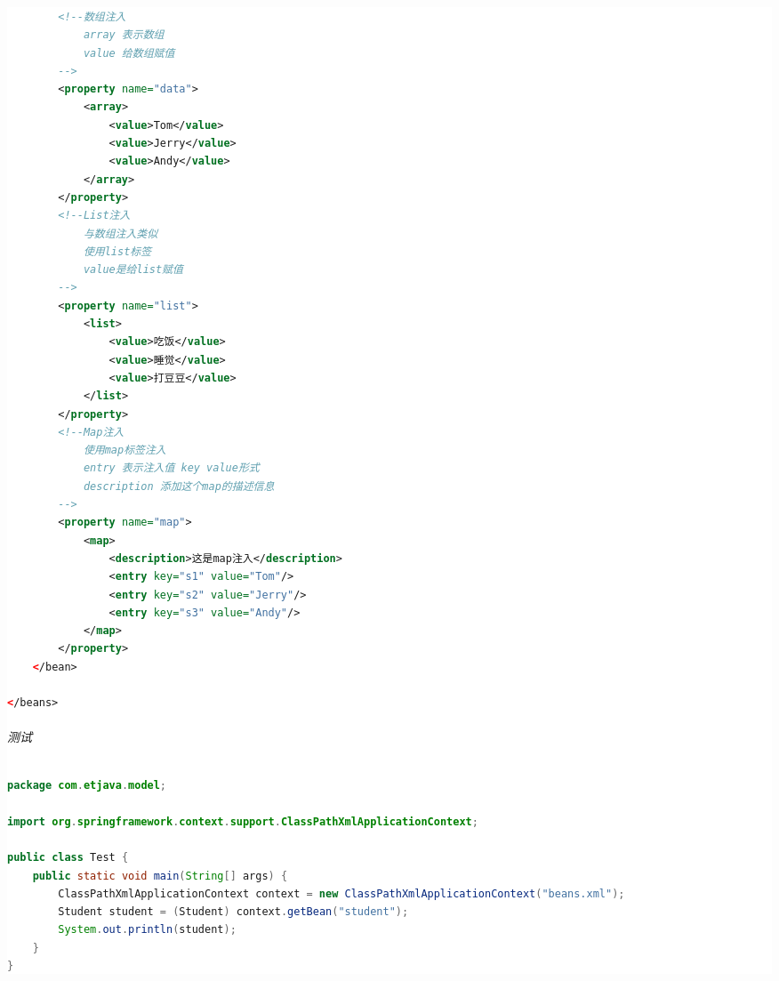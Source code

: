 ```xml
        <!--数组注入
            array 表示数组
            value 给数组赋值
        -->
        <property name="data">
            <array>
                <value>Tom</value>
                <value>Jerry</value>
                <value>Andy</value>
            </array>
        </property>
        <!--List注入
            与数组注入类似
            使用list标签
            value是给list赋值
        -->
        <property name="list">
            <list>
                <value>吃饭</value>
                <value>睡觉</value>
                <value>打豆豆</value>
            </list>
        </property>
        <!--Map注入
            使用map标签注入
            entry 表示注入值 key value形式
            description 添加这个map的描述信息
        -->
        <property name="map">
            <map>
                <description>这是map注入</description>
                <entry key="s1" value="Tom"/>
                <entry key="s2" value="Jerry"/>
                <entry key="s3" value="Andy"/>
            </map>
        </property>
    </bean>

</beans>
```

###### 测试

```java
package com.etjava.model;

import org.springframework.context.support.ClassPathXmlApplicationContext;

public class Test {
    public static void main(String[] args) {
        ClassPathXmlApplicationContext context = new ClassPathXmlApplicationContext("beans.xml");
        Student student = (Student) context.getBean("student");
        System.out.println(student);
    }
}

```
